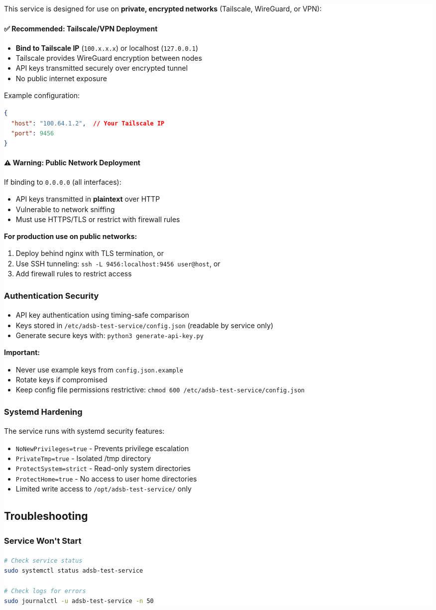 This service is designed for use on **private, encrypted networks** (Tailscale, WireGuard, or VPN):

#### ✅ Recommended: Tailscale/VPN Deployment
- **Bind to Tailscale IP** (`100.x.x.x`) or localhost (`127.0.0.1`)
- Tailscale provides WireGuard encryption between nodes
- API keys transmitted securely over encrypted tunnel
- No public internet exposure

Example configuration:
```json
{
  "host": "100.64.1.2",  // Your Tailscale IP
  "port": 9456
}
```

#### ⚠️ Warning: Public Network Deployment
If binding to `0.0.0.0` (all interfaces):
- API keys transmitted in **plaintext** over HTTP
- Vulnerable to network sniffing
- Must use HTTPS/TLS or restrict with firewall rules

**For production use on public networks:**
1. Deploy behind nginx with TLS termination, or
2. Use SSH tunneling: `ssh -L 9456:localhost:9456 user@host`, or
3. Add firewall rules to restrict access

### Authentication Security

- API key authentication using timing-safe comparison
- Keys stored in `/etc/adsb-test-service/config.json` (readable by service only)
- Generate secure keys with: `python3 generate-api-key.py`

**Important:**
- Never use example keys from `config.json.example`
- Rotate keys if compromised
- Keep config file permissions restrictive: `chmod 600 /etc/adsb-test-service/config.json`

### Systemd Hardening

The service runs with systemd security features:
- `NoNewPrivileges=true` - Prevents privilege escalation
- `PrivateTmp=true` - Isolated /tmp directory
- `ProtectSystem=strict` - Read-only system directories
- `ProtectHome=true` - No access to user home directories
- Limited write access to `/opt/adsb-test-service/` only

## Troubleshooting

### Service Won't Start
```bash
# Check service status
sudo systemctl status adsb-test-service

# Check logs for errors
sudo journalctl -u adsb-test-service -n 50
```
